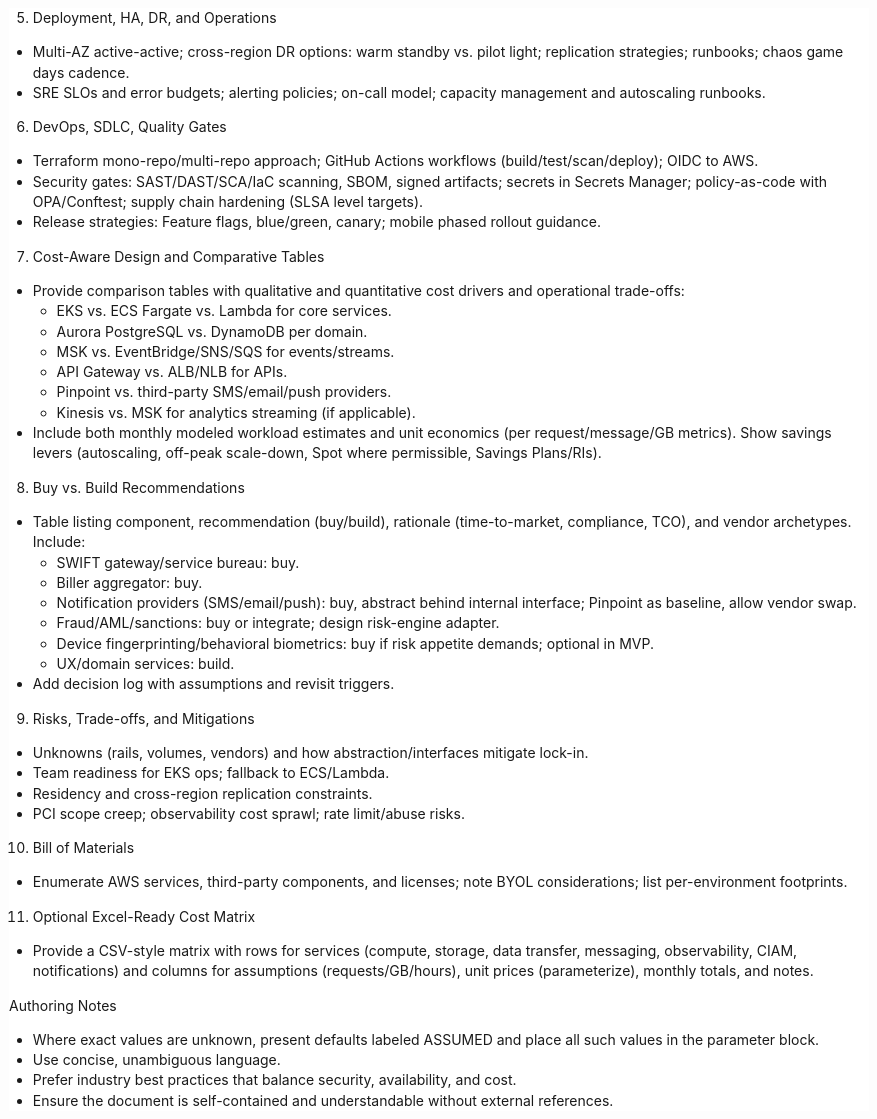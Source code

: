 5) Deployment, HA, DR, and Operations
- Multi-AZ active-active; cross-region DR options: warm standby vs. pilot light; replication strategies; runbooks; chaos game days cadence.
- SRE SLOs and error budgets; alerting policies; on-call model; capacity management and autoscaling runbooks.

6) DevOps, SDLC, Quality Gates
- Terraform mono-repo/multi-repo approach; GitHub Actions workflows (build/test/scan/deploy); OIDC to AWS.
- Security gates: SAST/DAST/SCA/IaC scanning, SBOM, signed artifacts; secrets in Secrets Manager; policy-as-code with OPA/Conftest; supply chain hardening (SLSA level targets).
- Release strategies: Feature flags, blue/green, canary; mobile phased rollout guidance.

7) Cost-Aware Design and Comparative Tables
- Provide comparison tables with qualitative and quantitative cost drivers and operational trade-offs:
  - EKS vs. ECS Fargate vs. Lambda for core services.
  - Aurora PostgreSQL vs. DynamoDB per domain.
  - MSK vs. EventBridge/SNS/SQS for events/streams.
  - API Gateway vs. ALB/NLB for APIs.
  - Pinpoint vs. third-party SMS/email/push providers.
  - Kinesis vs. MSK for analytics streaming (if applicable).
- Include both monthly modeled workload estimates and unit economics (per request/message/GB metrics). Show savings levers (autoscaling, off-peak scale-down, Spot where permissible, Savings Plans/RIs).

8) Buy vs. Build Recommendations
- Table listing component, recommendation (buy/build), rationale (time-to-market, compliance, TCO), and vendor archetypes. Include:
  - SWIFT gateway/service bureau: buy.
  - Biller aggregator: buy.
  - Notification providers (SMS/email/push): buy, abstract behind internal interface; Pinpoint as baseline, allow vendor swap.
  - Fraud/AML/sanctions: buy or integrate; design risk-engine adapter.
  - Device fingerprinting/behavioral biometrics: buy if risk appetite demands; optional in MVP.
  - UX/domain services: build.
- Add decision log with assumptions and revisit triggers.

9) Risks, Trade-offs, and Mitigations
- Unknowns (rails, volumes, vendors) and how abstraction/interfaces mitigate lock-in.
- Team readiness for EKS ops; fallback to ECS/Lambda.
- Residency and cross-region replication constraints.
- PCI scope creep; observability cost sprawl; rate limit/abuse risks.

10) Bill of Materials
- Enumerate AWS services, third-party components, and licenses; note BYOL considerations; list per-environment footprints.

11) Optional Excel-Ready Cost Matrix
- Provide a CSV-style matrix with rows for services (compute, storage, data transfer, messaging, observability, CIAM, notifications) and columns for assumptions (requests/GB/hours), unit prices (parameterize), monthly totals, and notes.

Authoring Notes
- Where exact values are unknown, present defaults labeled ASSUMED and place all such values in the parameter block.
- Use concise, unambiguous language.
- Prefer industry best practices that balance security, availability, and cost.
- Ensure the document is self-contained and understandable without external references.
